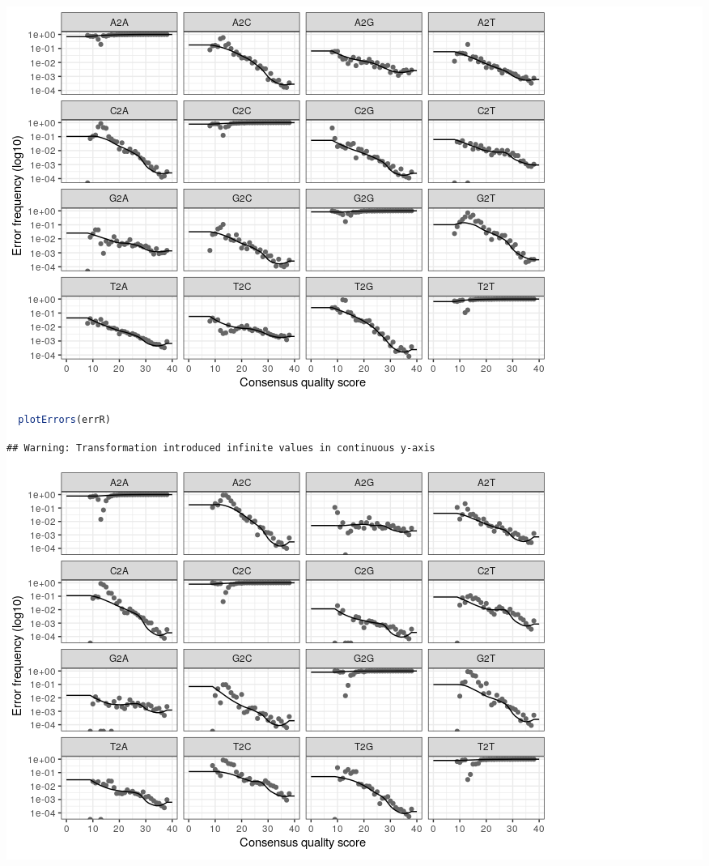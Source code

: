 ![](CC2_HPV_traitement_files/figure-gfm/unnamed-chunk-11-1.png)

``` r
  plotErrors(errR)
```

    ## Warning: Transformation introduced infinite values in continuous y-axis

![](CC2_HPV_traitement_files/figure-gfm/unnamed-chunk-11-2.png)
